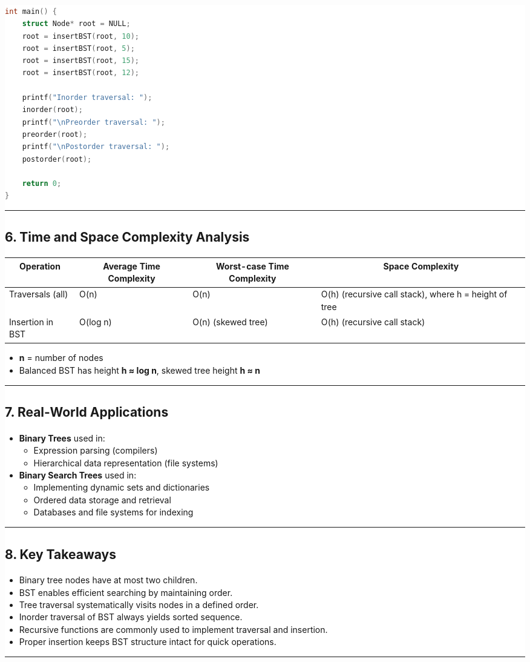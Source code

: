 ```c
int main() {
    struct Node* root = NULL;
    root = insertBST(root, 10);
    root = insertBST(root, 5);
    root = insertBST(root, 15);
    root = insertBST(root, 12);

    printf("Inorder traversal: ");
    inorder(root);
    printf("\nPreorder traversal: ");
    preorder(root);
    printf("\nPostorder traversal: ");
    postorder(root);
    
    return 0;
}
```

---

## 6. Time and Space Complexity Analysis

| Operation         | Average Time Complexity | Worst-case Time Complexity | Space Complexity             |
|-------------------|------------------------|----------------------------|------------------------------|
| Traversals (all)  | O(n)                   | O(n)                       | O(h) (recursive call stack), where h = height of tree  |
| Insertion in BST  | O(log n)               | O(n) (skewed tree)         | O(h) (recursive call stack)   |

- **n** = number of nodes
- Balanced BST has height **h ≈ log n**, skewed tree height **h ≈ n**

---

## 7. Real-World Applications

- **Binary Trees** used in:
  - Expression parsing (compilers)
  - Hierarchical data representation (file systems)
- **Binary Search Trees** used in:
  - Implementing dynamic sets and dictionaries
  - Ordered data storage and retrieval
  - Databases and file systems for indexing

---

## 8. Key Takeaways

- Binary tree nodes have at most two children.
- BST enables efficient searching by maintaining order.
- Tree traversal systematically visits nodes in a defined order.
- Inorder traversal of BST always yields sorted sequence.
- Recursive functions are commonly used to implement traversal and insertion.
- Proper insertion keeps BST structure intact for quick operations.

---